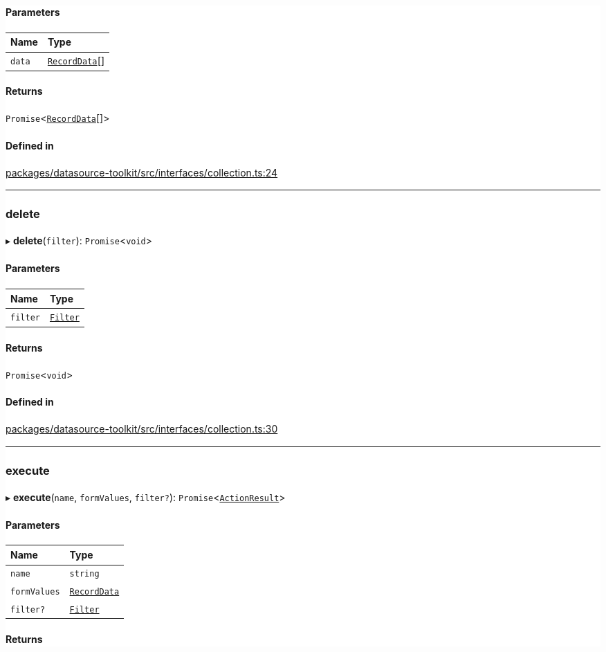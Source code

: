 #### Parameters

| Name | Type |
| :------ | :------ |
| `data` | [`RecordData`](../modules/forestadmin_datasource_toolkit.md#recorddata)[] |

#### Returns

`Promise`<[`RecordData`](../modules/forestadmin_datasource_toolkit.md#recorddata)[]\>

#### Defined in

[packages/datasource-toolkit/src/interfaces/collection.ts:24](https://github.com/ForestAdmin/agent-nodejs/blob/0eb369e/packages/datasource-toolkit/src/interfaces/collection.ts#L24)

___

### delete

▸ **delete**(`filter`): `Promise`<`void`\>

#### Parameters

| Name | Type |
| :------ | :------ |
| `filter` | [`Filter`](../classes/forestadmin_datasource_toolkit.Filter.md) |

#### Returns

`Promise`<`void`\>

#### Defined in

[packages/datasource-toolkit/src/interfaces/collection.ts:30](https://github.com/ForestAdmin/agent-nodejs/blob/0eb369e/packages/datasource-toolkit/src/interfaces/collection.ts#L30)

___

### execute

▸ **execute**(`name`, `formValues`, `filter?`): `Promise`<[`ActionResult`](../modules/forestadmin_datasource_toolkit.md#actionresult)\>

#### Parameters

| Name | Type |
| :------ | :------ |
| `name` | `string` |
| `formValues` | [`RecordData`](../modules/forestadmin_datasource_toolkit.md#recorddata) |
| `filter?` | [`Filter`](../classes/forestadmin_datasource_toolkit.Filter.md) |

#### Returns
